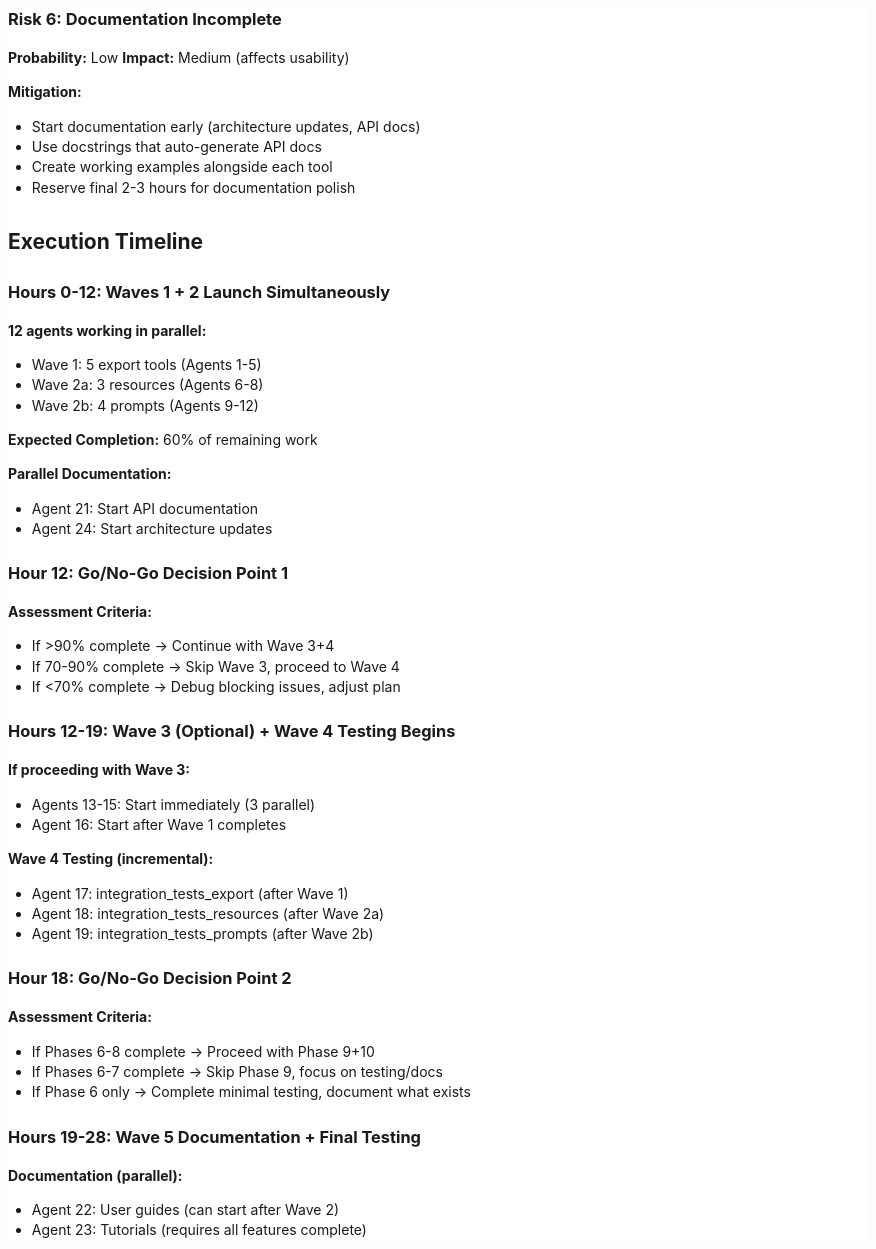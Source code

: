 ### Risk 6: Documentation Incomplete
**Probability:** Low
**Impact:** Medium (affects usability)

**Mitigation:**
- Start documentation early (architecture updates, API docs)
- Use docstrings that auto-generate API docs
- Create working examples alongside each tool
- Reserve final 2-3 hours for documentation polish

## Execution Timeline

### Hours 0-12: Waves 1 + 2 Launch Simultaneously
**12 agents working in parallel:**
- Wave 1: 5 export tools (Agents 1-5)
- Wave 2a: 3 resources (Agents 6-8)
- Wave 2b: 4 prompts (Agents 9-12)

**Expected Completion:** 60% of remaining work

**Parallel Documentation:**
- Agent 21: Start API documentation
- Agent 24: Start architecture updates

### Hour 12: Go/No-Go Decision Point 1
**Assessment Criteria:**
- If >90% complete → Continue with Wave 3+4
- If 70-90% complete → Skip Wave 3, proceed to Wave 4
- If <70% complete → Debug blocking issues, adjust plan

### Hours 12-19: Wave 3 (Optional) + Wave 4 Testing Begins
**If proceeding with Wave 3:**
- Agents 13-15: Start immediately (3 parallel)
- Agent 16: Start after Wave 1 completes

**Wave 4 Testing (incremental):**
- Agent 17: integration_tests_export (after Wave 1)
- Agent 18: integration_tests_resources (after Wave 2a)
- Agent 19: integration_tests_prompts (after Wave 2b)

### Hour 18: Go/No-Go Decision Point 2
**Assessment Criteria:**
- If Phases 6-8 complete → Proceed with Phase 9+10
- If Phases 6-7 complete → Skip Phase 9, focus on testing/docs
- If Phase 6 only → Complete minimal testing, document what exists

### Hours 19-28: Wave 5 Documentation + Final Testing
**Documentation (parallel):**
- Agent 22: User guides (can start after Wave 2)
- Agent 23: Tutorials (requires all features complete)
